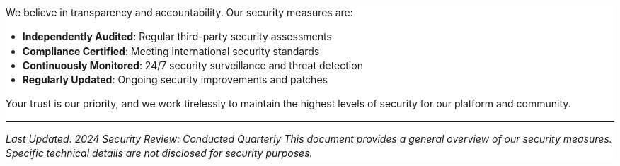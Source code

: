 We believe in transparency and accountability. Our security measures are:
- **Independently Audited**: Regular third-party security assessments
- **Compliance Certified**: Meeting international security standards
- **Continuously Monitored**: 24/7 security surveillance and threat detection
- **Regularly Updated**: Ongoing security improvements and patches

Your trust is our priority, and we work tirelessly to maintain the highest levels of security for our platform and community.

---

*Last Updated: 2024*
*Security Review: Conducted Quarterly*
*This document provides a general overview of our security measures. Specific technical details are not disclosed for security purposes.*
